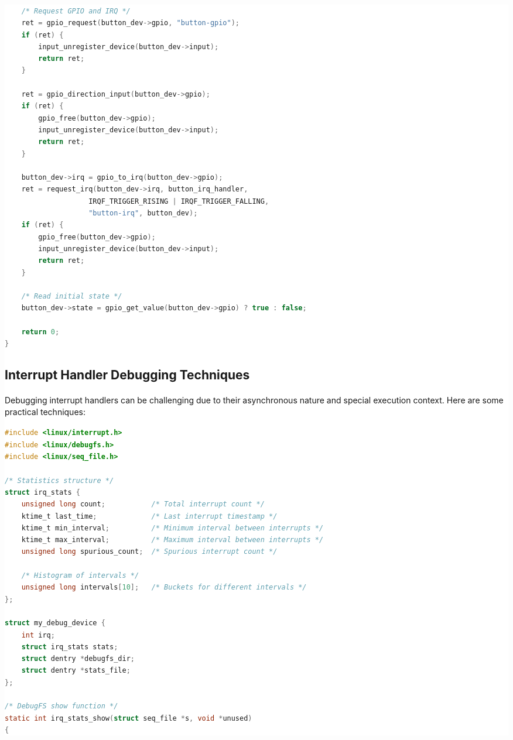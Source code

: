 ```c
    /* Request GPIO and IRQ */
    ret = gpio_request(button_dev->gpio, "button-gpio");
    if (ret) {
        input_unregister_device(button_dev->input);
        return ret;
    }
    
    ret = gpio_direction_input(button_dev->gpio);
    if (ret) {
        gpio_free(button_dev->gpio);
        input_unregister_device(button_dev->input);
        return ret;
    }
    
    button_dev->irq = gpio_to_irq(button_dev->gpio);
    ret = request_irq(button_dev->irq, button_irq_handler,
                    IRQF_TRIGGER_RISING | IRQF_TRIGGER_FALLING,
                    "button-irq", button_dev);
    if (ret) {
        gpio_free(button_dev->gpio);
        input_unregister_device(button_dev->input);
        return ret;
    }
    
    /* Read initial state */
    button_dev->state = gpio_get_value(button_dev->gpio) ? true : false;
    
    return 0;
}
```

## Interrupt Handler Debugging Techniques

Debugging interrupt handlers can be challenging due to their asynchronous nature and special execution context. Here are some practical techniques:

```c
#include <linux/interrupt.h>
#include <linux/debugfs.h>
#include <linux/seq_file.h>

/* Statistics structure */
struct irq_stats {
    unsigned long count;           /* Total interrupt count */
    ktime_t last_time;             /* Last interrupt timestamp */
    ktime_t min_interval;          /* Minimum interval between interrupts */
    ktime_t max_interval;          /* Maximum interval between interrupts */
    unsigned long spurious_count;  /* Spurious interrupt count */
    
    /* Histogram of intervals */
    unsigned long intervals[10];   /* Buckets for different intervals */
};

struct my_debug_device {
    int irq;
    struct irq_stats stats;
    struct dentry *debugfs_dir;
    struct dentry *stats_file;
};

/* DebugFS show function */
static int irq_stats_show(struct seq_file *s, void *unused)
{
```